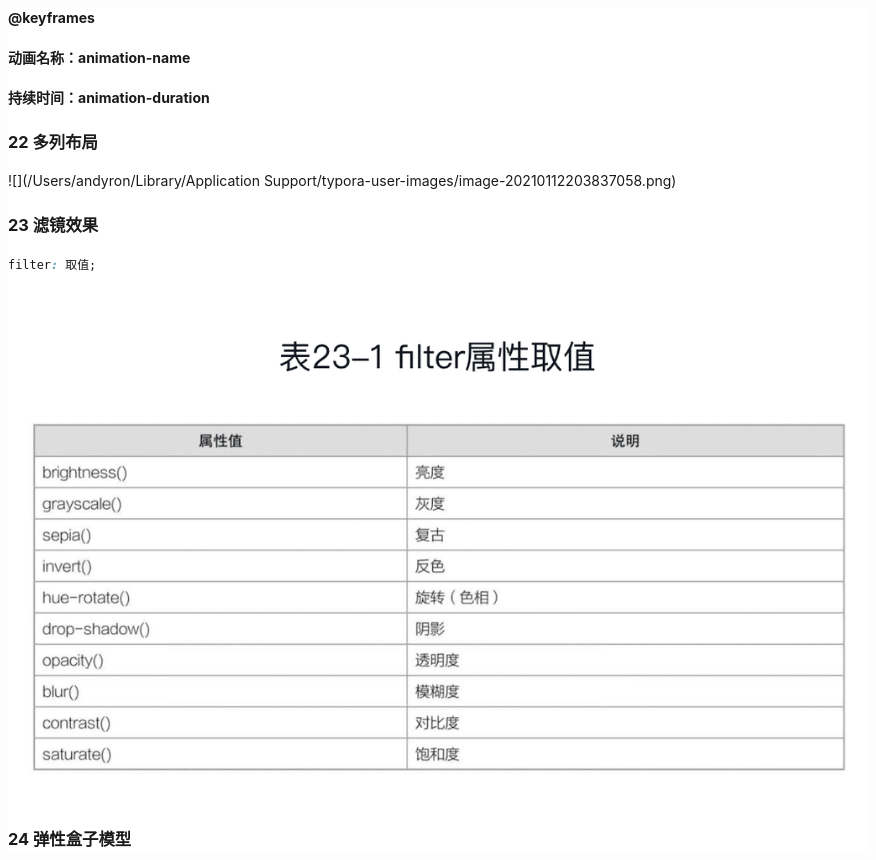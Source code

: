 #### @keyframes



#### 动画名称：animation-name



#### 持续时间：animation-duration



### 22 多列布局

![](/Users/andyron/Library/Application Support/typora-user-images/image-20210112203837058.png)



### 23 滤镜效果

```css
filter: 取值;
```

![](../images/learnfrontend-078.jpg)

### 24 弹性盒子模型
